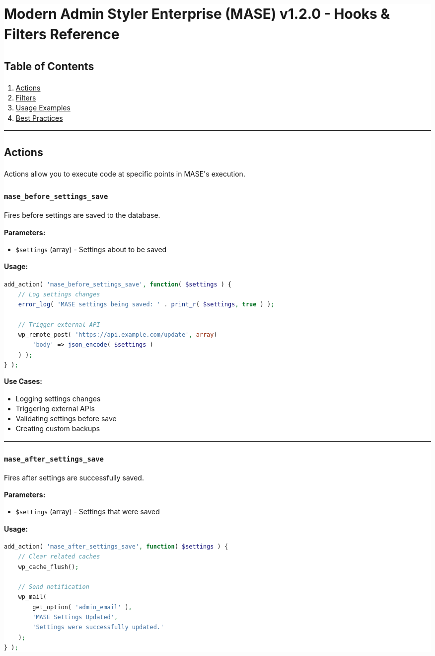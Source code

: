 # Modern Admin Styler Enterprise (MASE) v1.2.0 - Hooks & Filters Reference

## Table of Contents

1. [Actions](#actions)
2. [Filters](#filters)
3. [Usage Examples](#usage-examples)
4. [Best Practices](#best-practices)

---

## Actions

Actions allow you to execute code at specific points in MASE's execution.

### `mase_before_settings_save`

Fires before settings are saved to the database.

**Parameters:**
- `$settings` (array) - Settings about to be saved

**Usage:**
```php
add_action( 'mase_before_settings_save', function( $settings ) {
    // Log settings changes
    error_log( 'MASE settings being saved: ' . print_r( $settings, true ) );
    
    // Trigger external API
    wp_remote_post( 'https://api.example.com/update', array(
        'body' => json_encode( $settings )
    ) );
} );
```

**Use Cases:**
- Logging settings changes
- Triggering external APIs
- Validating settings before save
- Creating custom backups

---

### `mase_after_settings_save`

Fires after settings are successfully saved.

**Parameters:**
- `$settings` (array) - Settings that were saved

**Usage:**
```php
add_action( 'mase_after_settings_save', function( $settings ) {
    // Clear related caches
    wp_cache_flush();
    
    // Send notification
    wp_mail( 
        get_option( 'admin_email' ),
        'MASE Settings Updated',
        'Settings were successfully updated.'
    );
} );
```
